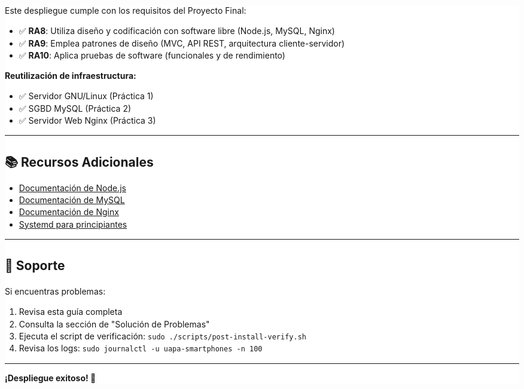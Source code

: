 Este despliegue cumple con los requisitos del Proyecto Final:

- ✅ **RA8**: Utiliza diseño y codificación con software libre (Node.js, MySQL, Nginx)
- ✅ **RA9**: Emplea patrones de diseño (MVC, API REST, arquitectura cliente-servidor)
- ✅ **RA10**: Aplica pruebas de software (funcionales y de rendimiento)

**Reutilización de infraestructura:**
- ✅ Servidor GNU/Linux (Práctica 1)
- ✅ SGBD MySQL (Práctica 2)
- ✅ Servidor Web Nginx (Práctica 3)

---

## 📚 Recursos Adicionales

- [Documentación de Node.js](https://nodejs.org/docs/)
- [Documentación de MySQL](https://dev.mysql.com/doc/)
- [Documentación de Nginx](https://nginx.org/en/docs/)
- [Systemd para principiantes](https://www.freedesktop.org/software/systemd/man/)

---

## 🤝 Soporte

Si encuentras problemas:

1. Revisa esta guía completa
2. Consulta la sección de "Solución de Problemas"
3. Ejecuta el script de verificación: `sudo ./scripts/post-install-verify.sh`
4. Revisa los logs: `sudo journalctl -u uapa-smartphones -n 100`

---

**¡Despliegue exitoso! 🎉**

